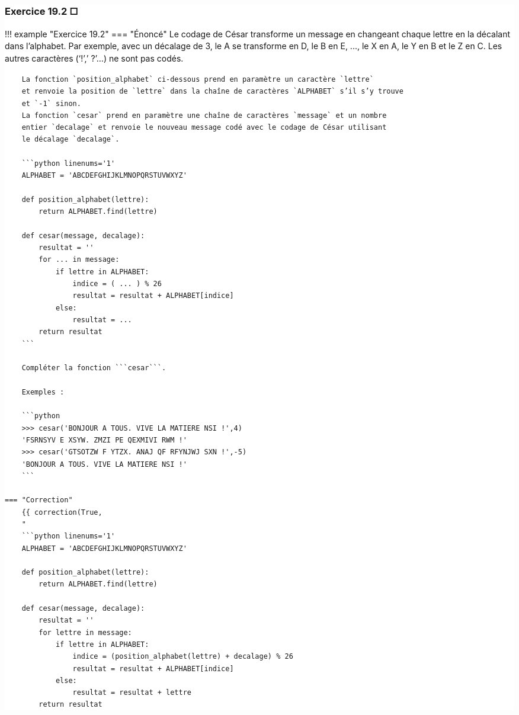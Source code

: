 ### Exercice 19.2 □
!!! example "Exercice 19.2"
    === "Énoncé" 
        Le codage de César transforme un message en changeant chaque lettre en la décalant
        dans l’alphabet.
        Par exemple, avec un décalage de 3, le A se transforme en D, le B en E, ..., le X en A,
        le Y en B et le Z en C. Les autres caractères (‘!’,’ ?’…) ne sont pas codés.

        La fonction `position_alphabet` ci-dessous prend en paramètre un caractère `lettre`
        et renvoie la position de `lettre` dans la chaîne de caractères `ALPHABET` s’il s’y trouve
        et `-1` sinon.
        La fonction `cesar` prend en paramètre une chaîne de caractères `message` et un nombre
        entier `decalage` et renvoie le nouveau message codé avec le codage de César utilisant
        le décalage `decalage`.

        ```python linenums='1'
        ALPHABET = 'ABCDEFGHIJKLMNOPQRSTUVWXYZ'

        def position_alphabet(lettre):
            return ALPHABET.find(lettre)

        def cesar(message, decalage):
            resultat = ''
            for ... in message:
                if lettre in ALPHABET:
                    indice = ( ... ) % 26
                    resultat = resultat + ALPHABET[indice]
                else:
                    resultat = ...
            return resultat
        ```

        Compléter la fonction ```cesar```.

        Exemples :

        ```python
        >>> cesar('BONJOUR A TOUS. VIVE LA MATIERE NSI !',4)
        'FSRNSYV E XSYW. ZMZI PE QEXMIVI RWM !'
        >>> cesar('GTSOTZW F YTZX. ANAJ QF RFYNJWJ SXN !',-5)
        'BONJOUR A TOUS. VIVE LA MATIERE NSI !'
        ``` 

    === "Correction" 
        {{ correction(True,
        "
        ```python linenums='1'
        ALPHABET = 'ABCDEFGHIJKLMNOPQRSTUVWXYZ'

        def position_alphabet(lettre):
            return ALPHABET.find(lettre)

        def cesar(message, decalage):
            resultat = ''
            for lettre in message:
                if lettre in ALPHABET:
                    indice = (position_alphabet(lettre) + decalage) % 26
                    resultat = resultat + ALPHABET[indice]
                else:
                    resultat = resultat + lettre
            return resultat
